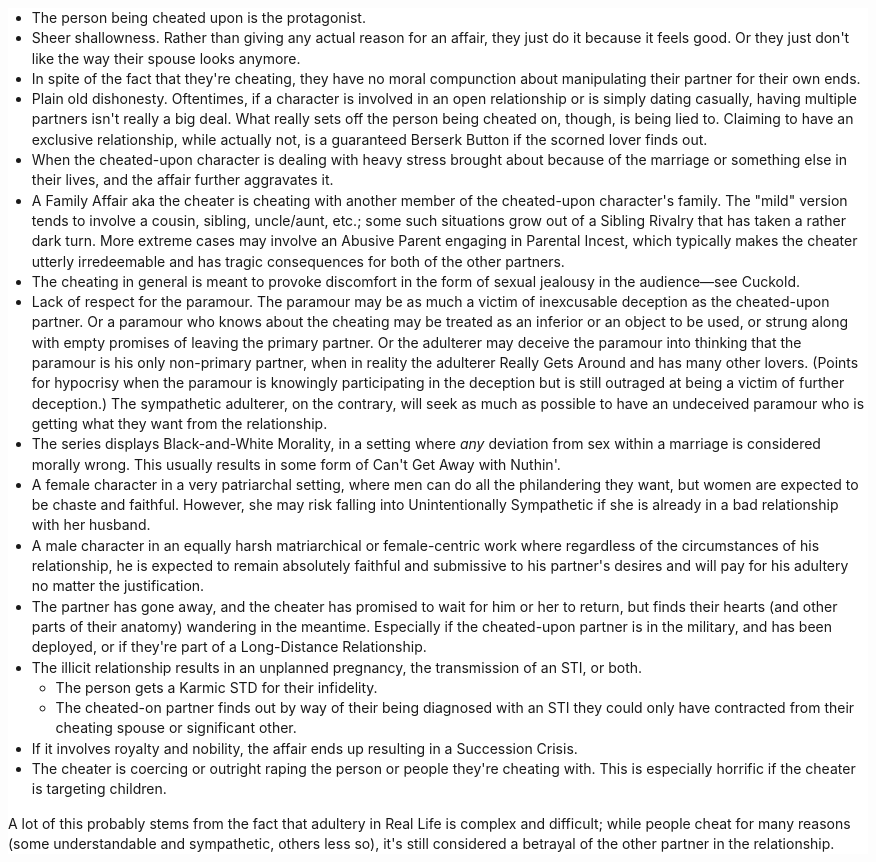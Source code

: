 -   The person being cheated upon is the protagonist.
-   Sheer shallowness. Rather than giving any actual reason for an affair, they just do it because it feels good. Or they just don't like the way their spouse looks anymore.
-   In spite of the fact that they're cheating, they have no moral compunction about manipulating their partner for their own ends.
-   Plain old dishonesty. Oftentimes, if a character is involved in an open relationship or is simply dating casually, having multiple partners isn't really a big deal. What really sets off the person being cheated on, though, is being lied to. Claiming to have an exclusive relationship, while actually not, is a guaranteed Berserk Button if the scorned lover finds out.
-   When the cheated-upon character is dealing with heavy stress brought about because of the marriage or something else in their lives, and the affair further aggravates it.
-   A Family Affair aka the cheater is cheating with another member of the cheated-upon character's family. The "mild" version tends to involve a cousin, sibling, uncle/aunt, etc.; some such situations grow out of a Sibling Rivalry that has taken a rather dark turn. More extreme cases may involve an Abusive Parent engaging in Parental Incest, which typically makes the cheater utterly irredeemable and has tragic consequences for both of the other partners.
-   The cheating in general is meant to provoke discomfort in the form of sexual jealousy in the audience—see Cuckold.
-   Lack of respect for the paramour. The paramour may be as much a victim of inexcusable deception as the cheated-upon partner. Or a paramour who knows about the cheating may be treated as an inferior or an object to be used, or strung along with empty promises of leaving the primary partner. Or the adulterer may deceive the paramour into thinking that the paramour is his only non-primary partner, when in reality the adulterer Really Gets Around and has many other lovers. (Points for hypocrisy when the paramour is knowingly participating in the deception but is still outraged at being a victim of further deception.) The sympathetic adulterer, on the contrary, will seek as much as possible to have an undeceived paramour who is getting what they want from the relationship.
-   The series displays Black-and-White Morality, in a setting where _any_ deviation from sex within a marriage is considered morally wrong. This usually results in some form of Can't Get Away with Nuthin'.
-   A female character in a very patriarchal setting, where men can do all the philandering they want, but women are expected to be chaste and faithful. However, she may risk falling into Unintentionally Sympathetic if she is already in a bad relationship with her husband.
-   A male character in an equally harsh matriarchical or female-centric work where regardless of the circumstances of his relationship, he is expected to remain absolutely faithful and submissive to his partner's desires and will pay for his adultery no matter the justification.
-   The partner has gone away, and the cheater has promised to wait for him or her to return, but finds their hearts (and other parts of their anatomy) wandering in the meantime. Especially if the cheated-upon partner is in the military, and has been deployed, or if they're part of a Long-Distance Relationship.
-   The illicit relationship results in an unplanned pregnancy, the transmission of an STI, or both.
    -   The person gets a Karmic STD for their infidelity.
    -   The cheated-on partner finds out by way of their being diagnosed with an STI they could only have contracted from their cheating spouse or significant other.
-   If it involves royalty and nobility, the affair ends up resulting in a Succession Crisis.
-   The cheater is coercing or outright raping the person or people they're cheating with. This is especially horrific if the cheater is targeting children.

A lot of this probably stems from the fact that adultery in Real Life is complex and difficult; while people cheat for many reasons (some understandable and sympathetic, others less so), it's still considered a betrayal of the other partner in the relationship.
